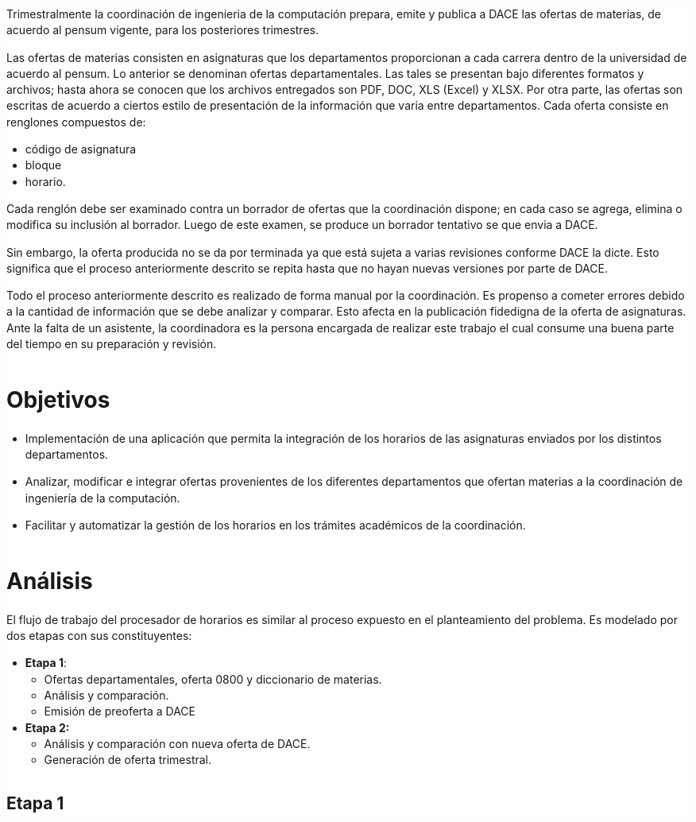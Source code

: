 Trimestralmente la coordinación de ingenieria de la computación prepara, emite y publica a DACE las ofertas de materias, de acuerdo al pensum vigente, para los posteriores trimestres.

Las ofertas de materias consisten en asignaturas que los departamentos proporcionan a cada carrera dentro de la universidad de acuerdo al pensum. Lo anterior se denominan ofertas departamentales. Las tales se presentan bajo diferentes formatos y archivos; hasta ahora se conocen que los archivos entregados son PDF, DOC, XLS (Excel) y XLSX. Por otra parte, las ofertas son escritas de acuerdo a ciertos estilo de presentación de la información que varia entre departamentos. Cada oferta consiste en renglones compuestos de:

* código de asignatura
* bloque
* horario.

Cada renglón debe ser examinado contra un borrador de ofertas que la coordinación dispone; en cada caso se agrega, elimina o modifica su inclusión al borrador. Luego de este examen, se produce un borrador tentativo se que envia a DACE.

Sin embargo, la oferta producida no se da por terminada ya que está sujeta a varias revisiones conforme DACE la dicte. Esto significa que el proceso anteriormente descrito se repita hasta que no hayan nuevas versiones por parte de DACE.

Todo el proceso anteriormente descrito es realizado de forma manual por la coordinación. Es propenso a cometer errores debido a la cantidad de información que se debe analizar y comparar. Esto afecta en la publicación fidedigna de la oferta de asignaturas. Ante la falta de un asistente, la coordinadora es la persona encargada de realizar este trabajo el cual consume una buena parte del tiempo en su preparación y revisión.


# Objetivos

* Implementación de una aplicación que permita la integración de los horarios de las asignaturas enviados por los distintos departamentos.

* Analizar, modificar e integrar ofertas provenientes de los diferentes departamentos que ofertan materias a la coordinación de ingeniería de la computación.

* Facilitar y automatizar la gestión de los horarios en los trámites académicos de la coordinación.


# Análisis

El flujo de trabajo del procesador de horarios es similar al proceso expuesto en el planteamiento del problema. Es modelado por dos etapas con sus constituyentes:

* **Etapa 1**:
    * Ofertas departamentales, oferta 0800 y diccionario de materias.
    * Análisis y comparación.
    * Emisión de preoferta a DACE
* **Etapa 2:**
    * Análisis y comparación con nueva oferta de DACE.
    * Generación de oferta trimestral.

## Etapa 1
